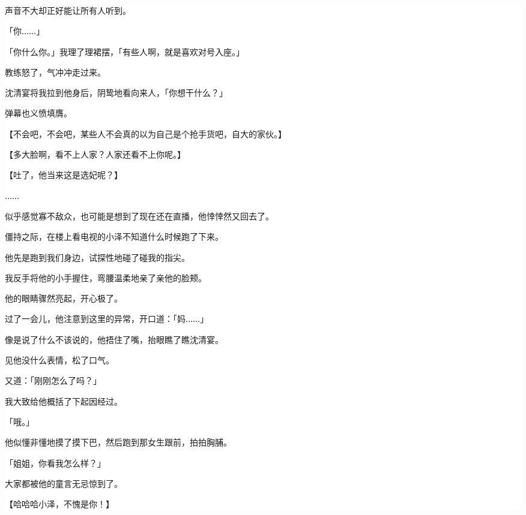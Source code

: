 声音不大却正好能让所有人听到。


「你……」


「你什么你。」我理了理裙摆，「有些人啊，就是喜欢对号入座。」


教练怒了，气冲冲走过来。


沈清宴将我拉到他身后，阴鸷地看向来人，「你想干什么？」


弹幕也义愤填膺。


【不会吧，不会吧，某些人不会真的以为自己是个抢手货吧，自大的家伙。】


【多大脸啊，看不上人家？人家还看不上你呢。】


【吐了，他当来这是选妃呢？】


……


似乎感觉寡不敌众，也可能是想到了现在还在直播，他悻悻然又回去了。


僵持之际，在楼上看电视的小泽不知道什么时候跑了下来。


他先是跑到我们身边，试探性地碰了碰我的指尖。


我反手将他的小手握住，弯腰温柔地亲了亲他的脸颊。


他的眼睛骤然亮起，开心极了。


过了一会儿，他注意到这里的异常，开口道：「妈……」


像是说了什么不该说的，他捂住了嘴，抬眼瞧了瞧沈清宴。


见他没什么表情，松了口气。


又道：「刚刚怎么了吗？」


我大致给他概括了下起因经过。


「哦。」


他似懂非懂地摸了摸下巴，然后跑到那女生跟前，拍拍胸脯。


「姐姐，你看我怎么样？」


大家都被他的童言无忌惊到了。


【哈哈哈小泽，不愧是你！】
